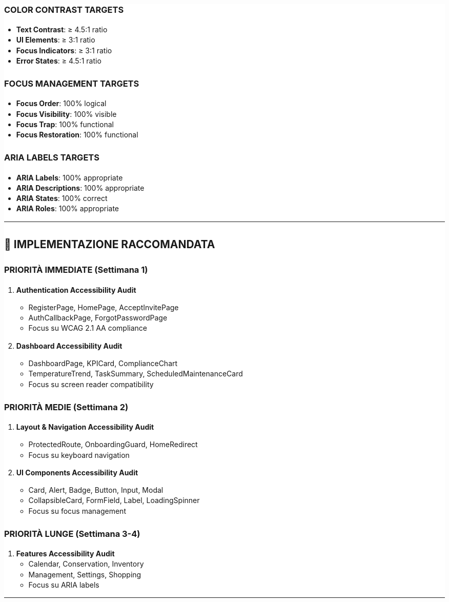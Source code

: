 ### **COLOR CONTRAST TARGETS**
- **Text Contrast**: ≥ 4.5:1 ratio
- **UI Elements**: ≥ 3:1 ratio
- **Focus Indicators**: ≥ 3:1 ratio
- **Error States**: ≥ 4.5:1 ratio

### **FOCUS MANAGEMENT TARGETS**
- **Focus Order**: 100% logical
- **Focus Visibility**: 100% visible
- **Focus Trap**: 100% functional
- **Focus Restoration**: 100% functional

### **ARIA LABELS TARGETS**
- **ARIA Labels**: 100% appropriate
- **ARIA Descriptions**: 100% appropriate
- **ARIA States**: 100% correct
- **ARIA Roles**: 100% appropriate

---

## 🚀 IMPLEMENTAZIONE RACCOMANDATA

### **PRIORITÀ IMMEDIATE (Settimana 1)**
1. **Authentication Accessibility Audit**
   - RegisterPage, HomePage, AcceptInvitePage
   - AuthCallbackPage, ForgotPasswordPage
   - Focus su WCAG 2.1 AA compliance

2. **Dashboard Accessibility Audit**
   - DashboardPage, KPICard, ComplianceChart
   - TemperatureTrend, TaskSummary, ScheduledMaintenanceCard
   - Focus su screen reader compatibility

### **PRIORITÀ MEDIE (Settimana 2)**
1. **Layout & Navigation Accessibility Audit**
   - ProtectedRoute, OnboardingGuard, HomeRedirect
   - Focus su keyboard navigation

2. **UI Components Accessibility Audit**
   - Card, Alert, Badge, Button, Input, Modal
   - CollapsibleCard, FormField, Label, LoadingSpinner
   - Focus su focus management

### **PRIORITÀ LUNGE (Settimana 3-4)**
1. **Features Accessibility Audit**
   - Calendar, Conservation, Inventory
   - Management, Settings, Shopping
   - Focus su ARIA labels

---
